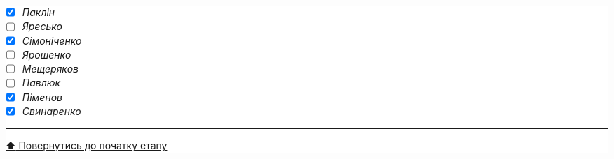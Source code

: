
- [X] *Паклін*
- [ ] *Яресько*
- [X] *Сімоніченко*
- [ ] *Ярошенко*
- [ ] *Мещеряков*
- [ ] *Павлюк*
- [X] *Піменов*
- [X] *Свинаренко*
---
[:arrow_up: Повернутись до початку етапу](/docs/2.Planning/README.md)
